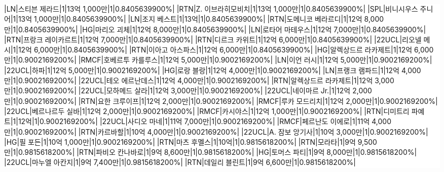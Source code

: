 |LN|스티븐 제라드|1|13억 1,000만|1|0.8405639900%|
|RTN|Z. 이브라히모비치|1|13억 1,000만|1|0.8405639900%|
|SPL|비니시우스 주니어|1|13억 1,000만|1|0.8405639900%|
|LN|조지 베스트|1|13억|1|0.8405639900%|
|RTN|도메니코 베라르디|1|12억 8,000만|1|0.8405639900%|
|HG|마리오 괴체|1|12억 8,000만|1|0.8405639900%|
|LN|로타어 마테우스|1|12억 7,000만|1|0.8405639900%|
|RTN|프랑크 레이카르트|1|12억 7,000만|1|0.8405639900%|
|RTN|디르크 카위트|1|12억 6,000만|1|0.8405639900%|
|22UCL|리오넬 메시|1|12억 6,000만|1|0.8405639900%|
|RTN|이아고 아스파스|1|12억 6,000만|1|0.8405639900%|
|HG|알렉상드르 라카제트|1|12억 6,000만|1|0.9002169200%|
|RMCF|호베르투 카를루스|1|12억 5,000만|1|0.9002169200%|
|LN|이언 러시|1|12억 5,000만|1|0.9002169200%|
|22UCL|하파|1|12억 5,000만|1|0.9002169200%|
|HG|로랑 블랑|1|12억 4,000만|1|0.9002169200%|
|LN|프랭크 램파드|1|12억 4,000만|1|0.9002169200%|
|22UCL|테오 에르난데스|1|12억 4,000만|1|0.9002169200%|
|RTN|알렉상드르 라카제트|1|12억 3,000만|1|0.9002169200%|
|22UCL|모하메드 살라|1|12억 3,000만|1|0.9002169200%|
|22UCL|네이마르 Jr.|1|12억 2,000만|1|0.9002169200%|
|RTN|요한 크루이프|1|12억 2,000만|1|0.9002169200%|
|RMCF|루카 모드리치|1|12억 2,000만|1|0.9002169200%|
|22UCL|베르나르두 실바|1|12억 2,000만|1|0.9002169200%|
|RMCF|카시야스|1|12억 1,000만|1|0.9002169200%|
|RTN|디미트리 파예트|1|12억|1|0.9002169200%|
|22UCL|사디오 마네|1|11억 7,000만|1|0.9002169200%|
|RMCF|페르난도 이에로|1|11억 4,000만|1|0.9002169200%|
|RTN|카르바할|1|10억 4,000만|1|0.9002169200%|
|22UCL|A. 잠보 앙기사|1|10억 3,000만|1|0.9002169200%|
|HG|필 포든|1|10억 1,000만|1|0.9002169200%|
|RTN|마츠 후멜스|1|10억|1|0.9815618200%|
|RTN|모라타|1|9억 9,500만|1|0.9815618200%|
|RTN|파비오 칸나바로|1|9억 8,600만|1|0.9815618200%|
|HG|토머스 파티|1|9억 8,000만|1|0.9815618200%|
|22UCL|마누엘 아칸지|1|9억 7,400만|1|0.9815618200%|
|RTN|데일리 블린트|1|9억 6,600만|1|0.9815618200%|